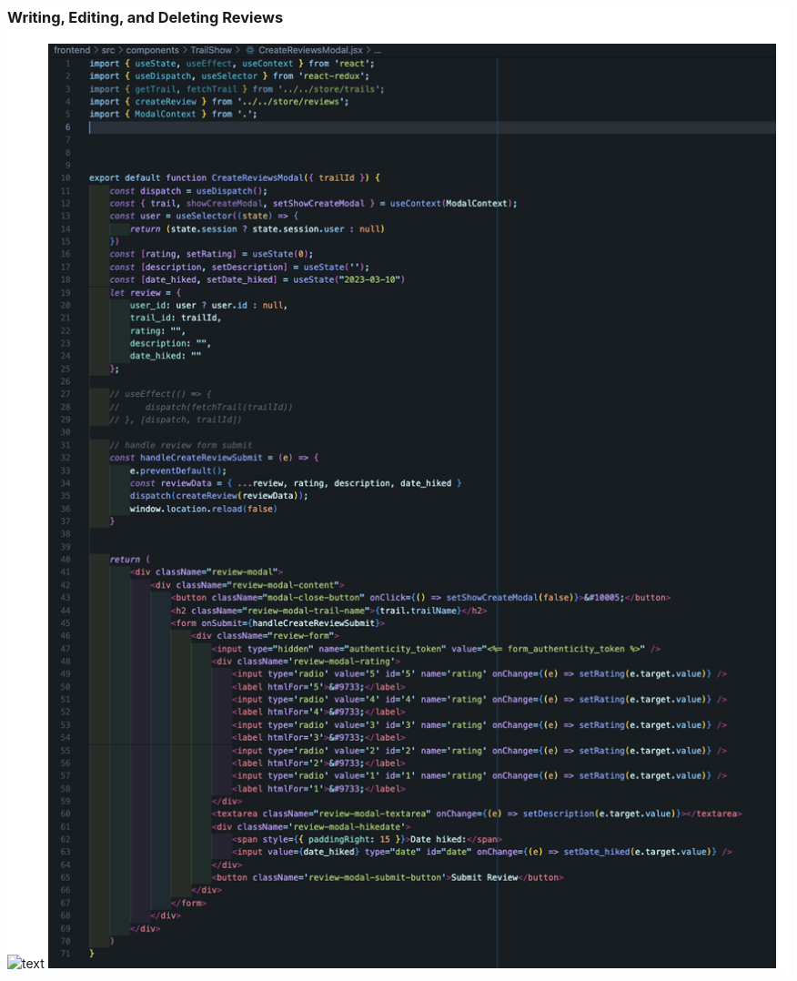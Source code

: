 ### Writing, Editing, and Deleting Reviews
<img src="readme-assets/review-gif.gif" alt="text" width="800"/> 
<img src="readme-assets/createreview-ss.png" alt="text" width="800"/> 

